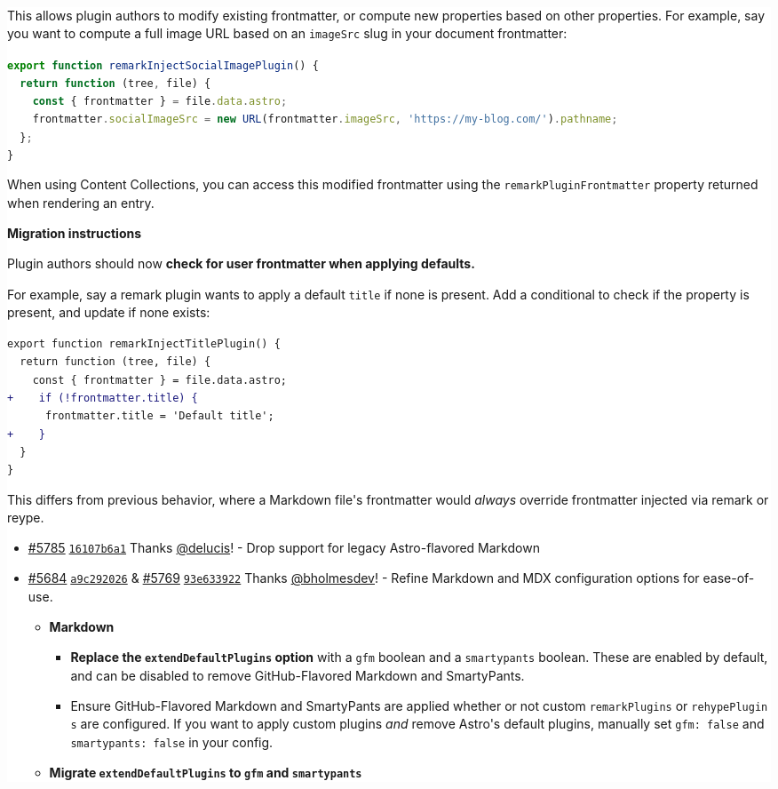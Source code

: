   This allows plugin authors to modify existing frontmatter, or compute new properties based on other properties. For example, say you want to compute a full image URL based on an `imageSrc` slug in your document frontmatter:

  ```ts
  export function remarkInjectSocialImagePlugin() {
    return function (tree, file) {
      const { frontmatter } = file.data.astro;
      frontmatter.socialImageSrc = new URL(frontmatter.imageSrc, 'https://my-blog.com/').pathname;
    };
  }
  ```

  When using Content Collections, you can access this modified frontmatter using the `remarkPluginFrontmatter` property returned when rendering an entry.

  **Migration instructions**

  Plugin authors should now **check for user frontmatter when applying defaults.**

  For example, say a remark plugin wants to apply a default `title` if none is present. Add a conditional to check if the property is present, and update if none exists:

  ```diff
  export function remarkInjectTitlePlugin() {
    return function (tree, file) {
      const { frontmatter } = file.data.astro;
  +    if (!frontmatter.title) {
        frontmatter.title = 'Default title';
  +    }
    }
  }
  ```

  This differs from previous behavior, where a Markdown file's frontmatter would _always_ override frontmatter injected via remark or reype.

- [#5785](https://github.com/withastro/astro/pull/5785) [`16107b6a1`](https://github.com/withastro/astro/commit/16107b6a10514ef1b563e585ec9add4b14f42b94) Thanks [@delucis](https://github.com/delucis)! - Drop support for legacy Astro-flavored Markdown

- [#5684](https://github.com/withastro/astro/pull/5684) [`a9c292026`](https://github.com/withastro/astro/commit/a9c2920264e36cc5dc05f4adc1912187979edb0d) & [#5769](https://github.com/withastro/astro/pull/5769) [`93e633922`](https://github.com/withastro/astro/commit/93e633922c2e449df3bb2357b3683af1d3c0e07b) Thanks [@bholmesdev](https://github.com/bholmesdev)! - Refine Markdown and MDX configuration options for ease-of-use.

  - **Markdown**

    - **Replace the `extendDefaultPlugins` option** with a `gfm` boolean and a `smartypants` boolean. These are enabled by default, and can be disabled to remove GitHub-Flavored Markdown and SmartyPants.

    - Ensure GitHub-Flavored Markdown and SmartyPants are applied whether or not custom `remarkPlugins` or `rehypePlugins` are configured. If you want to apply custom plugins _and_ remove Astro's default plugins, manually set `gfm: false` and `smartypants: false` in your config.

  - **Migrate `extendDefaultPlugins` to `gfm` and `smartypants`**
